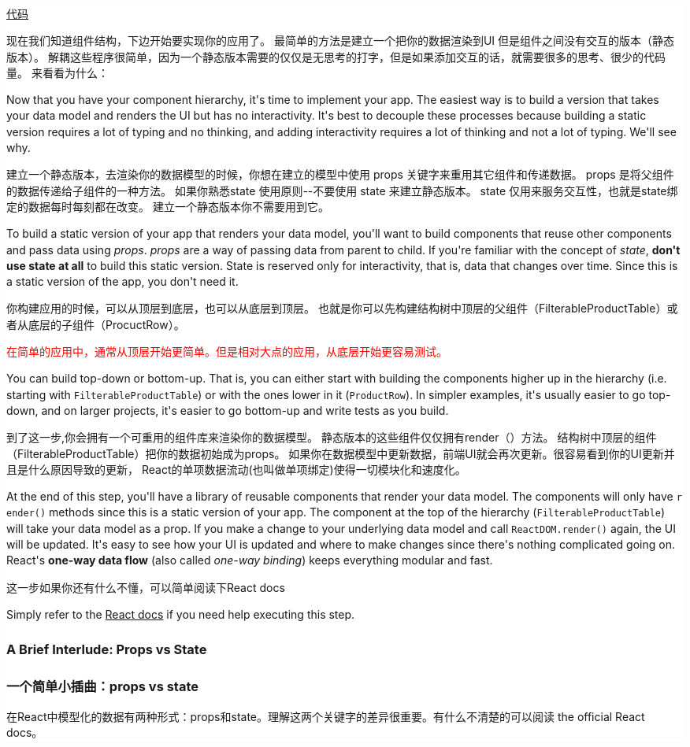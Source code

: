 [代码](http://codepen.io/lacker/pen/vXpAgj)

 现在我们知道组件结构，下边开始要实现你的应用了。
 最简单的方法是建立一个把你的数据渲染到UI 但是组件之间没有交互的版本（静态版本）。
 解耦这些程序很简单，因为一个静态版本需要的仅仅是无思考的打字，但是如果添加交互的话，就需要很多的思考、很少的代码量。
 来看看为什么：

Now that you have your component hierarchy, it's time to implement your app. The easiest way is to build a version that takes your data model and renders the UI but has no interactivity. It's best to decouple these processes because building a static version requires a lot of typing and no thinking, and adding interactivity requires a lot of thinking and not a lot of typing. We'll see why.

建立一个静态版本，去渲染你的数据模型的时候，你想在建立的模型中使用 props 关键字来重用其它组件和传递数据。
props 是将父组件的数据传递给子组件的一种方法。
如果你熟悉state 使用原则--不要使用 state 来建立静态版本。
state 仅用来服务交互性，也就是state绑定的数据每时每刻都在改变。
建立一个静态版本你不需要用到它。

To build a static version of your app that renders your data model, you'll want to build components that reuse other components and pass data using *props*. *props* are a way of passing data from parent to child. If you're familiar with the concept of *state*, **don't use state at all** to build this static version. State is reserved only for interactivity, that is, data that changes over time. Since this is a static version of the app, you don't need it.

你构建应用的时候，可以从顶层到底层，也可以从底层到顶层。
也就是你可以先构建结构树中顶层的父组件（FilterableProductTable）或者从底层的子组件（ProcuctRow）。
<p style="color:red;">在简单的应用中，通常从顶层开始更简单。但是相对大点的应用，从底层开始更容易测试。</p>

You can build top-down or bottom-up. That is, you can either start with building the components higher up in the hierarchy (i.e. starting with `FilterableProductTable`) or with the ones lower in it (`ProductRow`). In simpler examples, it's usually easier to go top-down, and on larger projects, it's easier to go bottom-up and write tests as you build.

 到了这一步,你会拥有一个可重用的组件库来渲染你的数据模型。
 静态版本的这些组件仅仅拥有render（）方法。
 结构树中顶层的组件（FilterableProductTable）把你的数据初始成为props。
如果你在数据模型中更新数据，前端UI就会再次更新。很容易看到你的UI更新并且是什么原因导致的更新，
React的单项数据流动(也叫做单项绑定)使得一切模块化和速度化。

At the end of this step, you'll have a library of reusable components that render your data model. The components will only have `render()` methods since this is a static version of your app. The component at the top of the hierarchy (`FilterableProductTable`) will take your data model as a prop. If you make a change to your underlying data model and call `ReactDOM.render()` again, the UI will be updated. It's easy to see how your UI is updated and where to make changes since there's nothing complicated going on. React's **one-way data flow** (also called *one-way binding*) keeps everything modular and fast.
 
  这一步如果你还有什么不懂，可以简单阅读下React docs

Simply refer to the [React docs](/react/docs/) if you need help executing this step.

### A Brief Interlude: Props vs State
### 一个简单小插曲：props vs state

  在React中模型化的数据有两种形式：props和state。理解这两个关键字的差异很重要。有什么不清楚的可以阅读 the official React docs。

